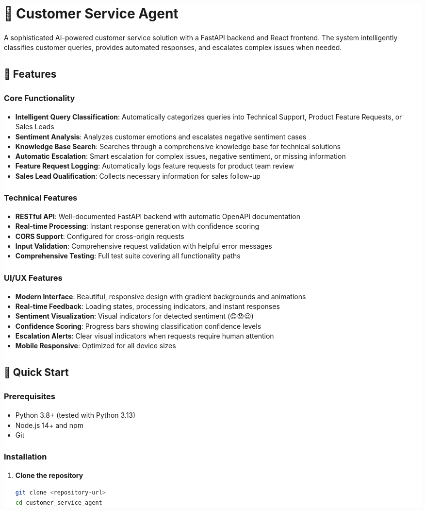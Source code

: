 # 🤖 Customer Service Agent

A sophisticated AI-powered customer service solution with a FastAPI backend and React frontend. The system intelligently classifies customer queries, provides automated responses, and escalates complex issues when needed.

## 🌟 Features

### Core Functionality
- **Intelligent Query Classification**: Automatically categorizes queries into Technical Support, Product Feature Requests, or Sales Leads
- **Sentiment Analysis**: Analyzes customer emotions and escalates negative sentiment cases
- **Knowledge Base Search**: Searches through a comprehensive knowledge base for technical solutions
- **Automatic Escalation**: Smart escalation for complex issues, negative sentiment, or missing information
- **Feature Request Logging**: Automatically logs feature requests for product team review
- **Sales Lead Qualification**: Collects necessary information for sales follow-up

### Technical Features
- **RESTful API**: Well-documented FastAPI backend with automatic OpenAPI documentation
- **Real-time Processing**: Instant response generation with confidence scoring
- **CORS Support**: Configured for cross-origin requests
- **Input Validation**: Comprehensive request validation with helpful error messages
- **Comprehensive Testing**: Full test suite covering all functionality paths

### UI/UX Features
- **Modern Interface**: Beautiful, responsive design with gradient backgrounds and animations
- **Real-time Feedback**: Loading states, processing indicators, and instant responses
- **Sentiment Visualization**: Visual indicators for detected sentiment (😊😟😐)
- **Confidence Scoring**: Progress bars showing classification confidence levels
- **Escalation Alerts**: Clear visual indicators when requests require human attention
- **Mobile Responsive**: Optimized for all device sizes

## 🚀 Quick Start

### Prerequisites
- Python 3.8+ (tested with Python 3.13)
- Node.js 14+ and npm
- Git

### Installation

1. **Clone the repository**
   ```bash
   git clone <repository-url>
   cd customer_service_agent
   ```
